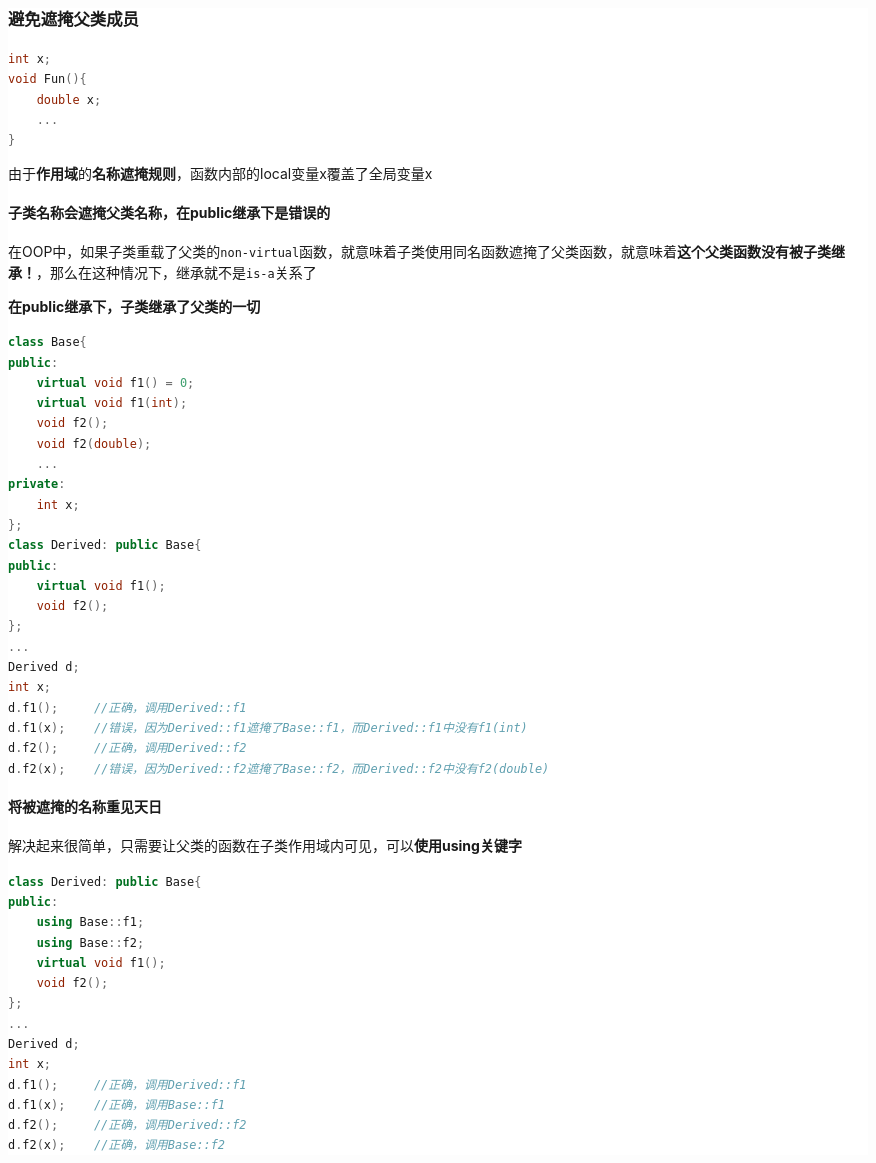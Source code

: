 ### 避免遮掩父类成员

```cpp
int x;
void Fun(){
    double x;
    ...
}
```

由于**作用域**的**名称遮掩规则**，函数内部的local变量x覆盖了全局变量x

#### 子类名称会遮掩父类名称，在public继承下是错误的

在OOP中，如果子类重载了父类的`non-virtual`函数，就意味着子类使用同名函数遮掩了父类函数，就意味着**这个父类函数没有被子类继承！**，那么在这种情况下，继承就不是`is-a`关系了

**在public继承下，子类继承了父类的一切**

```cpp
class Base{
public:
    virtual void f1() = 0;
    virtual void f1(int);
    void f2();
    void f2(double);
    ...
private:
    int x;
};
class Derived: public Base{
public:
    virtual void f1();
    void f2();
};
...
Derived d;
int x;
d.f1();		//正确，调用Derived::f1
d.f1(x);	//错误，因为Derived::f1遮掩了Base::f1，而Derived::f1中没有f1(int)
d.f2();		//正确，调用Derived::f2
d.f2(x);	//错误，因为Derived::f2遮掩了Base::f2，而Derived::f2中没有f2(double)
```

#### 将被遮掩的名称重见天日

解决起来很简单，只需要让父类的函数在子类作用域内可见，可以**使用using关键字**

```cpp
class Derived: public Base{
public:
    using Base::f1;
    using Base::f2;
    virtual void f1();
    void f2();
};
...
Derived d;
int x;
d.f1();		//正确，调用Derived::f1
d.f1(x);	//正确，调用Base::f1
d.f2();		//正确，调用Derived::f2
d.f2(x);	//正确，调用Base::f2
```
